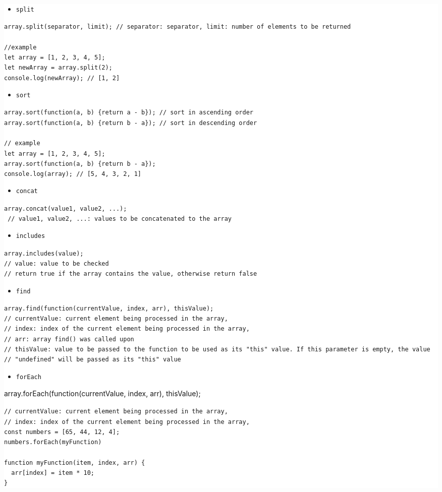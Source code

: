 - `split`
```
array.split(separator, limit); // separator: separator, limit: number of elements to be returned

//example
let array = [1, 2, 3, 4, 5];
let newArray = array.split(2);
console.log(newArray); // [1, 2]
```
- `sort`
```
array.sort(function(a, b) {return a - b}); // sort in ascending order
array.sort(function(a, b) {return b - a}); // sort in descending order

// example
let array = [1, 2, 3, 4, 5];
array.sort(function(a, b) {return b - a});
console.log(array); // [5, 4, 3, 2, 1]
```
- `concat`
```
array.concat(value1, value2, ...);
 // value1, value2, ...: values to be concatenated to the array
```
- `includes`
```
array.includes(value); 
// value: value to be checked 
// return true if the array contains the value, otherwise return false
```

- `find`
```
array.find(function(currentValue, index, arr), thisValue); 
// currentValue: current element being processed in the array, 
// index: index of the current element being processed in the array, 
// arr: array find() was called upon
// thisValue: value to be passed to the function to be used as its "this" value. If this parameter is empty, the value 
// "undefined" will be passed as its "this" value
```
- `forEach`

array.forEach(function(currentValue, index, arr), thisValue); 
```
// currentValue: current element being processed in the array,
// index: index of the current element being processed in the array,
const numbers = [65, 44, 12, 4];
numbers.forEach(myFunction)

function myFunction(item, index, arr) {
  arr[index] = item * 10;
}
```
